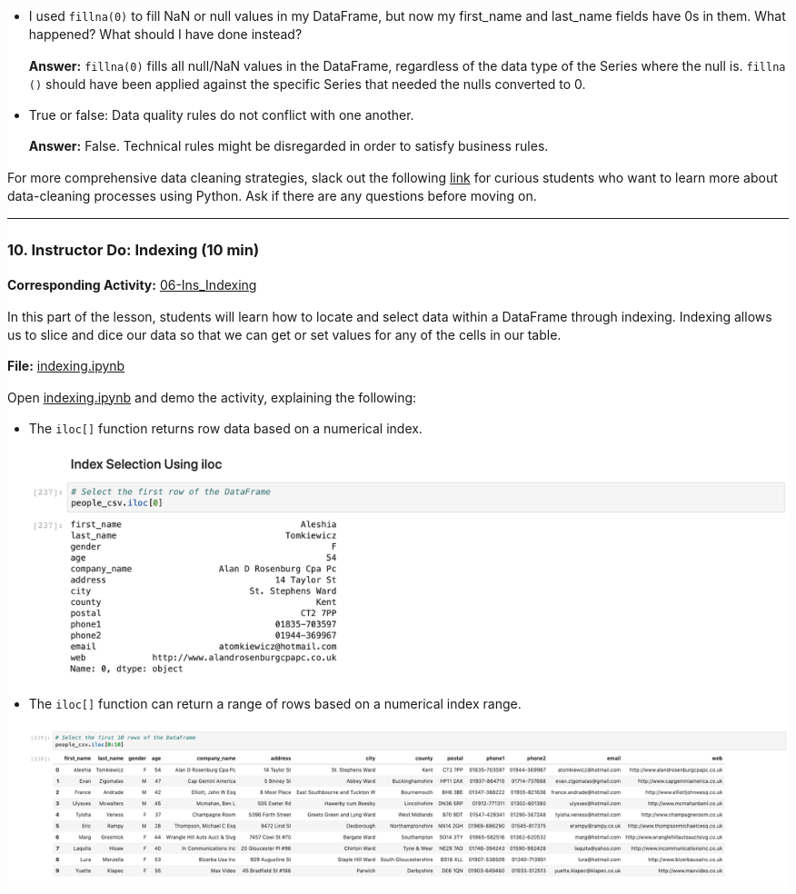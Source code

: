 * I used `fillna(0)` to fill NaN or null values in my DataFrame, but now my first_name and last_name fields have 0s in them. What happened? What should I have done instead?

  **Answer:** `fillna(0)` fills all null/NaN values in the DataFrame, regardless of the data type of the Series where the null is. `fillna()` should have been applied against the specific Series that needed the nulls converted to 0.

* True or false: Data quality rules do not conflict with one another.

  **Answer:** False. Technical rules might be disregarded in order to satisfy business rules.

For more comprehensive data cleaning strategies, slack out the following [link](https://www.kaggle.com/chrisbow/kernels?sortBy=relevance&group=everyone&search=Cleaning+data+with+Python&page=1&pageSize=20&userId=1541110) for curious students who want to learn more about data-cleaning processes using Python. Ask if there are any questions before moving on.

---

### 10. Instructor Do: Indexing (10 min)

**Corresponding Activity:** [06-Ins_Indexing](Activities/06-Ins_Indexing)

In this part of the lesson, students will learn how to locate and select data within a DataFrame through indexing. Indexing allows us to slice and dice our data so that we can get or set values for any of the cells in our table.

**File:** [indexing.ipynb](Activities/06-Ins_Indexing/Solved/indexing.ipynb)

Open [indexing.ipynb](Activities/06-Ins_Indexing/Solved/indexing.ipynb) and demo the activity, explaining the following:

* The `iloc[]` function returns row data based on a numerical index.

  ![iloc-first-row](Images/iloc-first-row.png)

* The `iloc[]` function can return a range of rows based on a numerical index range.

  ![iloc-first-10](Images/iloc-first-10.png)
